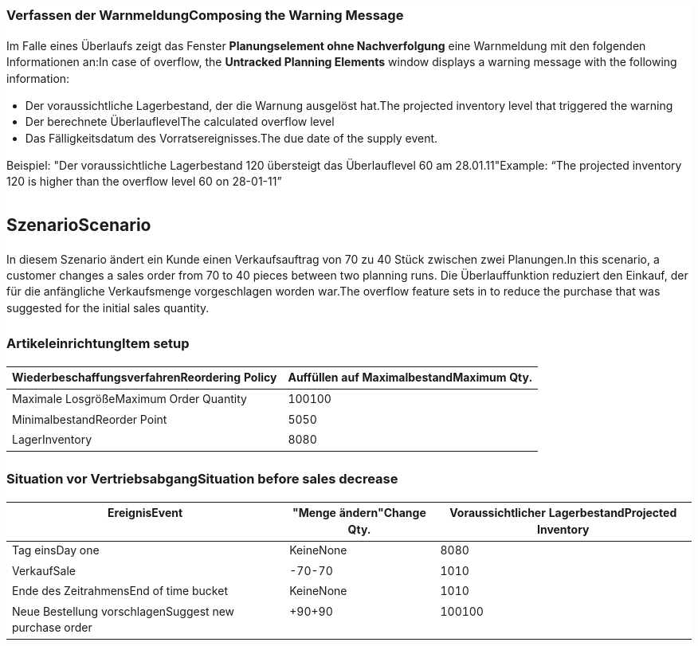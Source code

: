 ### <a name="composing-the-warning-message"></a><span data-ttu-id="de43e-131">Verfassen der Warnmeldung</span><span class="sxs-lookup"><span data-stu-id="de43e-131">Composing the Warning Message</span></span>  
<span data-ttu-id="de43e-132">Im Falle eines Überlaufs zeigt das Fenster  **Planungselement ohne Nachverfolgung** eine Warnmeldung mit den folgenden Informationen an:</span><span class="sxs-lookup"><span data-stu-id="de43e-132">In case of overflow, the **Untracked Planning Elements** window displays a warning message with the following information:</span></span>  

-   <span data-ttu-id="de43e-133">Der voraussichtliche Lagerbestand, der die Warnung ausgelöst hat.</span><span class="sxs-lookup"><span data-stu-id="de43e-133">The projected inventory level that triggered the warning</span></span>  
-   <span data-ttu-id="de43e-134">Der berechnete Überlauflevel</span><span class="sxs-lookup"><span data-stu-id="de43e-134">The calculated overflow level</span></span>  
-   <span data-ttu-id="de43e-135">Das Fälligkeitsdatum des Vorratsereignisses.</span><span class="sxs-lookup"><span data-stu-id="de43e-135">The due date of the supply event.</span></span>  

<span data-ttu-id="de43e-136">Beispiel: "Der voraussichtliche Lagerbestand 120 übersteigt das Überlauflevel 60 am 28.01.11"</span><span class="sxs-lookup"><span data-stu-id="de43e-136">Example: “The projected inventory 120 is higher than the overflow level 60 on 28-01-11”</span></span>  

## <a name="scenario"></a><span data-ttu-id="de43e-137">Szenario</span><span class="sxs-lookup"><span data-stu-id="de43e-137">Scenario</span></span>  
<span data-ttu-id="de43e-138">In diesem Szenario ändert ein Kunde einen Verkaufsauftrag von 70 zu 40 Stück zwischen zwei Planungen.</span><span class="sxs-lookup"><span data-stu-id="de43e-138">In this scenario, a customer changes a sales order from 70 to 40 pieces between two planning runs.</span></span> <span data-ttu-id="de43e-139">Die Überlauffunktion reduziert den Einkauf, der für die anfängliche Verkaufsmenge vorgeschlagen worden war.</span><span class="sxs-lookup"><span data-stu-id="de43e-139">The overflow feature sets in to reduce the purchase that was suggested for the initial sales quantity.</span></span>  

### <a name="item-setup"></a><span data-ttu-id="de43e-140">Artikeleinrichtung</span><span class="sxs-lookup"><span data-stu-id="de43e-140">Item setup</span></span>  

|<span data-ttu-id="de43e-141">Wiederbeschaffungsverfahren</span><span class="sxs-lookup"><span data-stu-id="de43e-141">Reordering Policy</span></span>|<span data-ttu-id="de43e-142">Auffüllen auf Maximalbestand</span><span class="sxs-lookup"><span data-stu-id="de43e-142">Maximum Qty.</span></span>|  
|-----------------------|------------------|  
|<span data-ttu-id="de43e-143">Maximale Losgröße</span><span class="sxs-lookup"><span data-stu-id="de43e-143">Maximum Order Quantity</span></span>|<span data-ttu-id="de43e-144">100</span><span class="sxs-lookup"><span data-stu-id="de43e-144">100</span></span>|  
|<span data-ttu-id="de43e-145">Minimalbestand</span><span class="sxs-lookup"><span data-stu-id="de43e-145">Reorder Point</span></span>|<span data-ttu-id="de43e-146">50</span><span class="sxs-lookup"><span data-stu-id="de43e-146">50</span></span>|  
|<span data-ttu-id="de43e-147">Lager</span><span class="sxs-lookup"><span data-stu-id="de43e-147">Inventory</span></span>|<span data-ttu-id="de43e-148">80</span><span class="sxs-lookup"><span data-stu-id="de43e-148">80</span></span>|  

### <a name="situation-before-sales-decrease"></a><span data-ttu-id="de43e-149">Situation vor Vertriebsabgang</span><span class="sxs-lookup"><span data-stu-id="de43e-149">Situation before sales decrease</span></span>  

|<span data-ttu-id="de43e-150">Ereignis</span><span class="sxs-lookup"><span data-stu-id="de43e-150">Event</span></span>|<span data-ttu-id="de43e-151">"Menge ändern"</span><span class="sxs-lookup"><span data-stu-id="de43e-151">Change Qty.</span></span>|<span data-ttu-id="de43e-152">Voraussichtlicher Lagerbestand</span><span class="sxs-lookup"><span data-stu-id="de43e-152">Projected Inventory</span></span>|  
|-----------|-----------------|-------------------------|  
|<span data-ttu-id="de43e-153">Tag eins</span><span class="sxs-lookup"><span data-stu-id="de43e-153">Day one</span></span>|<span data-ttu-id="de43e-154">Keine</span><span class="sxs-lookup"><span data-stu-id="de43e-154">None</span></span>|<span data-ttu-id="de43e-155">80</span><span class="sxs-lookup"><span data-stu-id="de43e-155">80</span></span>|  
|<span data-ttu-id="de43e-156">Verkauf</span><span class="sxs-lookup"><span data-stu-id="de43e-156">Sale</span></span>|<span data-ttu-id="de43e-157">-70</span><span class="sxs-lookup"><span data-stu-id="de43e-157">-70</span></span>|<span data-ttu-id="de43e-158">10</span><span class="sxs-lookup"><span data-stu-id="de43e-158">10</span></span>|  
|<span data-ttu-id="de43e-159">Ende des Zeitrahmens</span><span class="sxs-lookup"><span data-stu-id="de43e-159">End of time bucket</span></span>|<span data-ttu-id="de43e-160">Keine</span><span class="sxs-lookup"><span data-stu-id="de43e-160">None</span></span>|<span data-ttu-id="de43e-161">10</span><span class="sxs-lookup"><span data-stu-id="de43e-161">10</span></span>|  
|<span data-ttu-id="de43e-162">Neue Bestellung vorschlagen</span><span class="sxs-lookup"><span data-stu-id="de43e-162">Suggest new purchase order</span></span>|<span data-ttu-id="de43e-163">+90</span><span class="sxs-lookup"><span data-stu-id="de43e-163">+90</span></span>|<span data-ttu-id="de43e-164">100</span><span class="sxs-lookup"><span data-stu-id="de43e-164">100</span></span>|  
